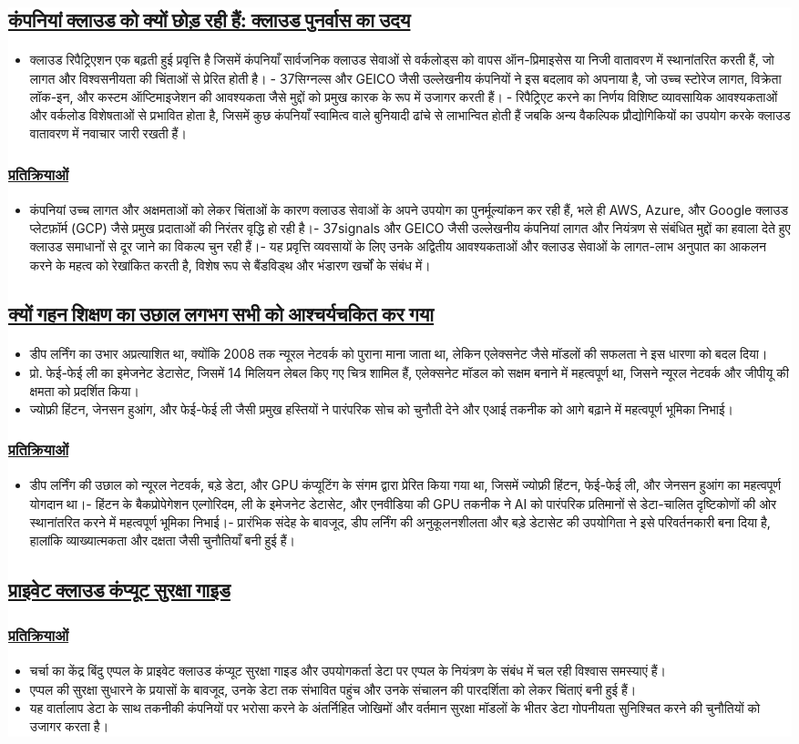 ## [कंपनियां क्लाउड को क्यों छोड़ रही हैं: क्लाउड पुनर्वास का उदय](https://thenewstack.io/why-companies-are-ditching-the-cloud-the-rise-of-cloud-repatriation/)

- क्लाउड रिपैट्रिएशन एक बढ़ती हुई प्रवृत्ति है जिसमें कंपनियाँ सार्वजनिक क्लाउड सेवाओं से वर्कलोड्स को वापस ऑन-प्रिमाइसेस या निजी वातावरण में स्थानांतरित करती हैं, जो लागत और विश्वसनीयता की चिंताओं से प्रेरित होती है। - 37सिग्नल्स और GEICO जैसी उल्लेखनीय कंपनियों ने इस बदलाव को अपनाया है, जो उच्च स्टोरेज लागत, विक्रेता लॉक-इन, और कस्टम ऑप्टिमाइजेशन की आवश्यकता जैसे मुद्दों को प्रमुख कारक के रूप में उजागर करती हैं। - रिपैट्रिएट करने का निर्णय विशिष्ट व्यावसायिक आवश्यकताओं और वर्कलोड विशेषताओं से प्रभावित होता है, जिसमें कुछ कंपनियाँ स्वामित्व वाले बुनियादी ढांचे से लाभान्वित होती हैं जबकि अन्य वैकल्पिक प्रौद्योगिकियों का उपयोग करके क्लाउड वातावरण में नवाचार जारी रखती हैं।

### [प्रतिक्रियाओं](https://news.ycombinator.com/item?id=42054813)

- कंपनियां उच्च लागत और अक्षमताओं को लेकर चिंताओं के कारण क्लाउड सेवाओं के अपने उपयोग का पुनर्मूल्यांकन कर रही हैं, भले ही AWS, Azure, और Google क्लाउड प्लेटफ़ॉर्म (GCP) जैसे प्रमुख प्रदाताओं की निरंतर वृद्धि हो रही है।- 37signals और GEICO जैसी उल्लेखनीय कंपनियां लागत और नियंत्रण से संबंधित मुद्दों का हवाला देते हुए क्लाउड समाधानों से दूर जाने का विकल्प चुन रही हैं।- यह प्रवृत्ति व्यवसायों के लिए उनके अद्वितीय आवश्यकताओं और क्लाउड सेवाओं के लागत-लाभ अनुपात का आकलन करने के महत्व को रेखांकित करती है, विशेष रूप से बैंडविड्थ और भंडारण खर्चों के संबंध में।

## [क्यों गहन शिक्षण का उछाल लगभग सभी को आश्चर्यचकित कर गया](https://www.understandingai.org/p/why-the-deep-learning-boom-caught)

- डीप लर्निंग का उभार अप्रत्याशित था, क्योंकि 2008 तक न्यूरल नेटवर्क को पुराना माना जाता था, लेकिन एलेक्सनेट जैसे मॉडलों की सफलता ने इस धारणा को बदल दिया।
- प्रो. फेई-फेई ली का इमेजनेट डेटासेट, जिसमें 14 मिलियन लेबल किए गए चित्र शामिल हैं, एलेक्सनेट मॉडल को सक्षम बनाने में महत्वपूर्ण था, जिसने न्यूरल नेटवर्क और जीपीयू की क्षमता को प्रदर्शित किया।
- ज्योफ्री हिंटन, जेनसन हुआंग, और फेई-फेई ली जैसी प्रमुख हस्तियों ने पारंपरिक सोच को चुनौती देने और एआई तकनीक को आगे बढ़ाने में महत्वपूर्ण भूमिका निभाई।

### [प्रतिक्रियाओं](https://news.ycombinator.com/item?id=42057139)

- डीप लर्निंग की उछाल को न्यूरल नेटवर्क, बड़े डेटा, और GPU कंप्यूटिंग के संगम द्वारा प्रेरित किया गया था, जिसमें ज्योफ्री हिंटन, फेई-फेई ली, और जेनसन हुआंग का महत्वपूर्ण योगदान था।- हिंटन के बैकप्रोपेगेशन एल्गोरिदम, ली के इमेजनेट डेटासेट, और एनवीडिया की GPU तकनीक ने AI को पारंपरिक प्रतिमानों से डेटा-चालित दृष्टिकोणों की ओर स्थानांतरित करने में महत्वपूर्ण भूमिका निभाई।- प्रारंभिक संदेह के बावजूद, डीप लर्निंग की अनुकूलनशीलता और बड़े डेटासेट की उपयोगिता ने इसे परिवर्तनकारी बना दिया है, हालांकि व्याख्यात्मकता और दक्षता जैसी चुनौतियाँ बनी हुई हैं।

## [प्राइवेट क्लाउड कंप्यूट सुरक्षा गाइड](https://security.apple.com/documentation/private-cloud-compute/)

### [प्रतिक्रियाओं](https://news.ycombinator.com/item?id=42062230)

- चर्चा का केंद्र बिंदु एप्पल के प्राइवेट क्लाउड कंप्यूट सुरक्षा गाइड और उपयोगकर्ता डेटा पर एप्पल के नियंत्रण के संबंध में चल रही विश्वास समस्याएं हैं।
- एप्पल की सुरक्षा सुधारने के प्रयासों के बावजूद, उनके डेटा तक संभावित पहुंच और उनके संचालन की पारदर्शिता को लेकर चिंताएं बनी हुई हैं।
- यह वार्तालाप डेटा के साथ तकनीकी कंपनियों पर भरोसा करने के अंतर्निहित जोखिमों और वर्तमान सुरक्षा मॉडलों के भीतर डेटा गोपनीयता सुनिश्चित करने की चुनौतियों को उजागर करता है।
